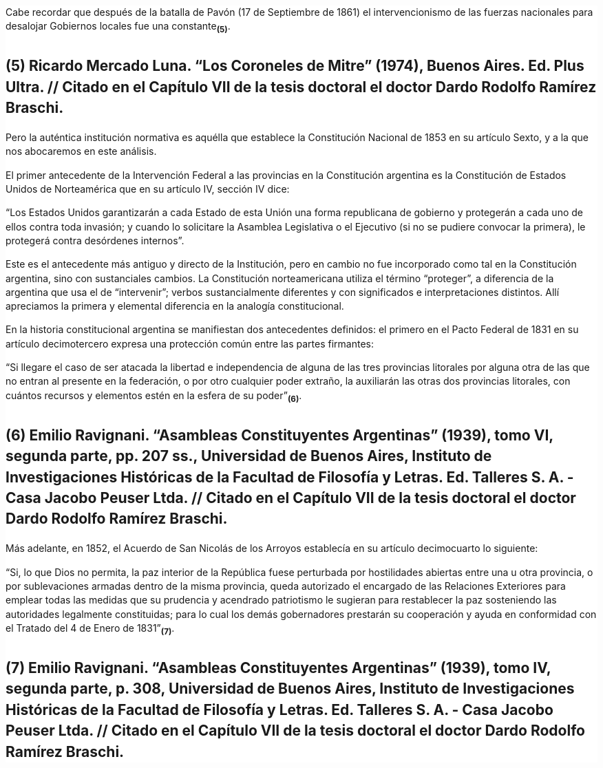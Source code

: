Cabe recordar que después de la batalla de Pavón (17 de Septiembre de 1861) el intervencionismo de las fuerzas nacionales para desalojar Gobiernos locales fue una constante<sub><strong>(5)</strong></sub>.

## **(5)** Ricardo Mercado Luna. “Los Coroneles de Mitre” (1974), Buenos Aires. Ed. Plus Ultra. // Citado en el Capítulo VII de la tesis doctoral el doctor Dardo Rodolfo Ramírez Braschi.

Pero la auténtica institución normativa es aquélla que establece la Constitución Nacional de 1853 en su artículo Sexto, y a la que nos abocaremos en este análisis.

El primer antecedente de la Intervención Federal a las provincias en la Constitución argentina es la Constitución de Estados Unidos de Norteamérica que en su artículo IV, sección IV dice:

“Los Estados Unidos garantizarán a cada Estado de esta Unión una forma republicana de gobierno y protegerán a cada uno de ellos contra toda invasión; y cuando lo solicitare la Asamblea Legislativa o el Ejecutivo (si no se pudiere convocar la primera), le protegerá contra desórdenes internos”.

Este es el antecedente más antiguo y directo de la Institución, pero en cambio no fue incorporado como tal en la Constitución argentina, sino con sustanciales cambios. La Constitución norteamericana utiliza el término “proteger”, a diferencia de la argentina que usa el de “intervenir”; verbos sustancialmente diferentes y con significados e interpretaciones distintos. Allí apreciamos la primera y elemental diferencia en la analogía constitucional.

En la historia constitucional argentina se manifiestan dos antecedentes definidos: el primero en el Pacto Federal de 1831 en su artículo decimotercero expresa una protección común entre las partes firmantes:

“Si llegare el caso de ser atacada la libertad e independencia de alguna de las tres provincias litorales por alguna otra de las que no entran al presente en la federación, o por otro cualquier poder extraño, la auxiliarán las otras dos provincias litorales, con cuántos recursos y elementos estén en la esfera de su poder”<sub><strong>(6)</strong></sub>.

## **(6)** Emilio Ravignani. “Asambleas Constituyentes Argentinas” (1939), tomo VI, segunda parte, pp. 207 ss., Universidad de Buenos Aires, Instituto de Investigaciones Históricas de la Facultad de Filosofía y Letras. Ed. Talleres S. A. - Casa Jacobo Peuser Ltda. // Citado en el Capítulo VII de la tesis doctoral el doctor Dardo Rodolfo Ramírez Braschi.

Más adelante, en 1852, el Acuerdo de San Nicolás de los Arroyos establecía en su artículo decimocuarto lo siguiente:

“Si, lo que Dios no permita, la paz interior de la República fuese perturbada por hostilidades abiertas entre una u otra provincia, o por sublevaciones armadas dentro de la misma provincia, queda autorizado el encargado de las Relaciones Exteriores para emplear todas las medidas que su prudencia y acendrado patriotismo le sugieran para restablecer la paz sosteniendo las autoridades legalmente constituidas; para lo cual los demás gobernadores prestarán su cooperación y ayuda en conformidad con el Tratado del 4 de Enero de 1831”<sub><strong>(7)</strong></sub>.

## **(7)** Emilio Ravignani. “Asambleas Constituyentes Argentinas” (1939), tomo IV, segunda parte, p. 308, Universidad de Buenos Aires, Instituto de Investigaciones Históricas de la Facultad de Filosofía y Letras. Ed. Talleres S. A. - Casa Jacobo Peuser Ltda. // Citado en el Capítulo VII de la tesis doctoral el doctor Dardo Rodolfo Ramírez Braschi.
